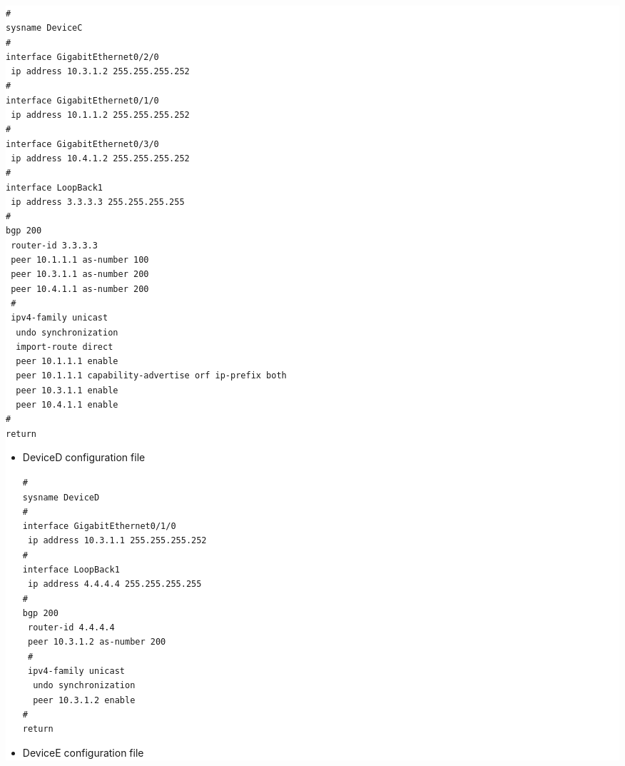   ```
  #                                                                               
  sysname DeviceC                                                                
  #                                                                               
  interface GigabitEthernet0/2/0                                                              
   ip address 10.3.1.2 255.255.255.252                                            
  #                                                                               
  interface GigabitEthernet0/1/0                                                              
   ip address 10.1.1.2 255.255.255.252                                            
  #                                                                               
  interface GigabitEthernet0/3/0                                                              
   ip address 10.4.1.2 255.255.255.252                                            
  #                                                                               
  interface LoopBack1                                                             
   ip address 3.3.3.3 255.255.255.255                                             
  #                                                                               
  bgp 200                                                                         
   router-id 3.3.3.3                                                              
   peer 10.1.1.1 as-number 100                                                    
   peer 10.3.1.1 as-number 200                                                    
   peer 10.4.1.1 as-number 200                                                    
   #                                                                              
   ipv4-family unicast
    undo synchronization                                                                                                                      
    import-route direct                                                           
    peer 10.1.1.1 enable                                                          
    peer 10.1.1.1 capability-advertise orf ip-prefix both                         
    peer 10.3.1.1 enable                                                          
    peer 10.4.1.1 enable                                                          
  #                                                                               
  return                                                                          
  ```
* DeviceD configuration file
  
  ```
  #                                                                               
  sysname DeviceD                                                                
  #                                                                               
  interface GigabitEthernet0/1/0                                                              
   ip address 10.3.1.1 255.255.255.252                                            
  #                                                                               
  interface LoopBack1                                                             
   ip address 4.4.4.4 255.255.255.255                                             
  #                                                                               
  bgp 200                                                                         
   router-id 4.4.4.4                                                              
   peer 10.3.1.2 as-number 200                                                    
   #                                                                              
   ipv4-family unicast
    undo synchronization                                                                                                                      
    peer 10.3.1.2 enable                                                          
  #                                                                               
  return                                                                          
  ```
* DeviceE configuration file
  